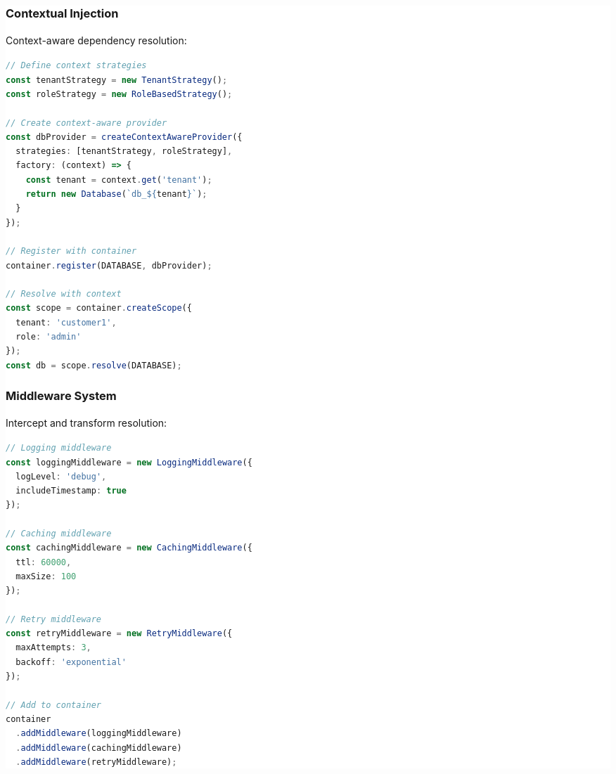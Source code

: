 ### Contextual Injection

Context-aware dependency resolution:

```typescript
// Define context strategies
const tenantStrategy = new TenantStrategy();
const roleStrategy = new RoleBasedStrategy();

// Create context-aware provider
const dbProvider = createContextAwareProvider({
  strategies: [tenantStrategy, roleStrategy],
  factory: (context) => {
    const tenant = context.get('tenant');
    return new Database(`db_${tenant}`);
  }
});

// Register with container
container.register(DATABASE, dbProvider);

// Resolve with context
const scope = container.createScope({
  tenant: 'customer1',
  role: 'admin'
});
const db = scope.resolve(DATABASE);
```

### Middleware System

Intercept and transform resolution:

```typescript
// Logging middleware
const loggingMiddleware = new LoggingMiddleware({
  logLevel: 'debug',
  includeTimestamp: true
});

// Caching middleware
const cachingMiddleware = new CachingMiddleware({
  ttl: 60000,
  maxSize: 100
});

// Retry middleware
const retryMiddleware = new RetryMiddleware({
  maxAttempts: 3,
  backoff: 'exponential'
});

// Add to container
container
  .addMiddleware(loggingMiddleware)
  .addMiddleware(cachingMiddleware)
  .addMiddleware(retryMiddleware);
```
